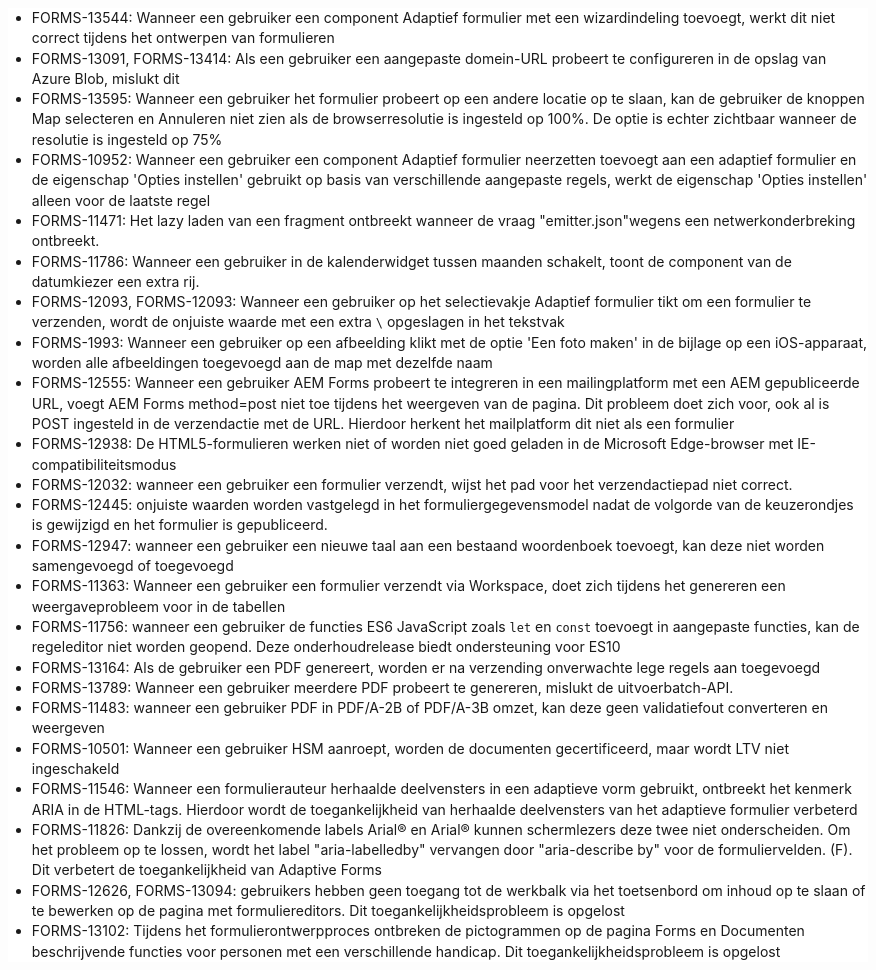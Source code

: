 * FORMS-13544: Wanneer een gebruiker een component Adaptief formulier met een wizardindeling toevoegt, werkt dit niet correct tijdens het ontwerpen van formulieren
* FORMS-13091, FORMS-13414: Als een gebruiker een aangepaste domein-URL probeert te configureren in de opslag van Azure Blob, mislukt dit
* FORMS-13595: Wanneer een gebruiker het formulier probeert op een andere locatie op te slaan, kan de gebruiker de knoppen Map selecteren en Annuleren niet zien als de browserresolutie is ingesteld op 100%. De optie is echter zichtbaar wanneer de resolutie is ingesteld op 75%
* FORMS-10952: Wanneer een gebruiker een component Adaptief formulier neerzetten toevoegt aan een adaptief formulier en de eigenschap &#39;Opties instellen&#39; gebruikt op basis van verschillende aangepaste regels, werkt de eigenschap &#39;Opties instellen&#39; alleen voor de laatste regel
* FORMS-11471: Het lazy laden van een fragment ontbreekt wanneer de vraag &quot;emitter.json&quot;wegens een netwerkonderbreking ontbreekt.
* FORMS-11786: Wanneer een gebruiker in de kalenderwidget tussen maanden schakelt, toont de component van de datumkiezer een extra rij.
* FORMS-12093, FORMS-12093: Wanneer een gebruiker op het selectievakje Adaptief formulier tikt om een formulier te verzenden, wordt de onjuiste waarde met een extra `\` opgeslagen in het tekstvak
* FORMS-1993: Wanneer een gebruiker op een afbeelding klikt met de optie &#39;Een foto maken&#39; in de bijlage op een iOS-apparaat, worden alle afbeeldingen toegevoegd aan de map met dezelfde naam
* FORMS-12555: Wanneer een gebruiker AEM Forms probeert te integreren in een mailingplatform met een AEM gepubliceerde URL, voegt AEM Forms method=post niet toe tijdens het weergeven van de pagina. Dit probleem doet zich voor, ook al is POST ingesteld in de verzendactie met de URL. Hierdoor herkent het mailplatform dit niet als een formulier
* FORMS-12938: De HTML5-formulieren werken niet of worden niet goed geladen in de Microsoft Edge-browser met IE-compatibiliteitsmodus
* FORMS-12032: wanneer een gebruiker een formulier verzendt, wijst het pad voor het verzendactiepad niet correct.
* FORMS-12445: onjuiste waarden worden vastgelegd in het formuliergegevensmodel nadat de volgorde van de keuzerondjes is gewijzigd en het formulier is gepubliceerd.
* FORMS-12947: wanneer een gebruiker een nieuwe taal aan een bestaand woordenboek toevoegt, kan deze niet worden samengevoegd of toegevoegd
* FORMS-11363: Wanneer een gebruiker een formulier verzendt via Workspace, doet zich tijdens het genereren een weergaveprobleem voor in de tabellen
* FORMS-11756: wanneer een gebruiker de functies ES6 JavaScript zoals `let` en `const` toevoegt in aangepaste functies, kan de regeleditor niet worden geopend. Deze onderhoudrelease biedt ondersteuning voor ES10
* FORMS-13164: Als de gebruiker een PDF genereert, worden er na verzending onverwachte lege regels aan toegevoegd
* FORMS-13789: Wanneer een gebruiker meerdere PDF probeert te genereren, mislukt de uitvoerbatch-API.
* FORMS-11483: wanneer een gebruiker PDF in PDF/A-2B of PDF/A-3B omzet, kan deze geen validatiefout converteren en weergeven
* FORMS-10501: Wanneer een gebruiker HSM aanroept, worden de documenten gecertificeerd, maar wordt LTV niet ingeschakeld
* FORMS-11546: Wanneer een formulierauteur herhaalde deelvensters in een adaptieve vorm gebruikt, ontbreekt het kenmerk ARIA in de HTML-tags. Hierdoor wordt de toegankelijkheid van herhaalde deelvensters van het adaptieve formulier verbeterd
* FORMS-11826: Dankzij de overeenkomende labels Arial® en Arial® kunnen schermlezers deze twee niet onderscheiden. Om het probleem op te lossen, wordt het label &quot;aria-labelledby&quot; vervangen door &quot;aria-describe by&quot; voor de formuliervelden. (F). Dit verbetert de toegankelijkheid van Adaptive Forms
* FORMS-12626, FORMS-13094: gebruikers hebben geen toegang tot de werkbalk via het toetsenbord om inhoud op te slaan of te bewerken op de pagina met formuliereditors. Dit toegankelijkheidsprobleem is opgelost
* FORMS-13102: Tijdens het formulierontwerpproces ontbreken de pictogrammen op de pagina Forms en Documenten beschrijvende functies voor personen met een verschillende handicap. Dit toegankelijkheidsprobleem is opgelost
